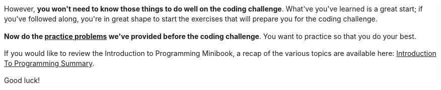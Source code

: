 However, **you won't need to know those things to do well on the
coding challenge**. What've you've learned is a great start; if you've
followed along, you're in great shape to start the exercises that will
prepare you for the coding challenge.

**Now do the [practice problems][practice-problems] we've provided
before the coding challenge**. You want to practice so that you do
your best.

If you would like to review the Introduction to Programming Minibook,
a recap of the various topics are available here: [Introduction To
Programming Summary][intro-to-programming-summary].

Good luck!

[intro-to-programming-summary]: ./introduction-to-programming-summary.md
[practice-problems]: ./practice-problems
